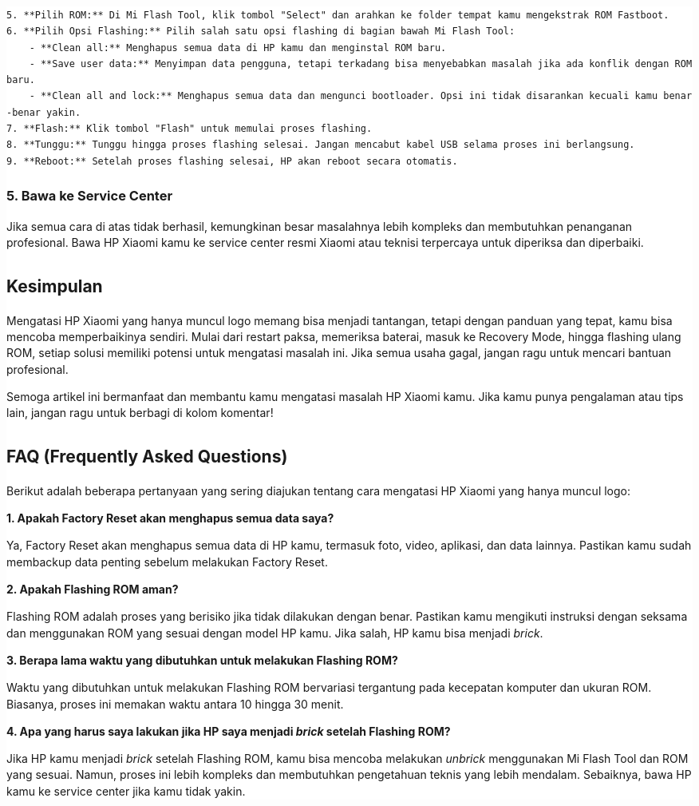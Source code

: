     5. **Pilih ROM:** Di Mi Flash Tool, klik tombol "Select" dan arahkan ke folder tempat kamu mengekstrak ROM Fastboot.
    6. **Pilih Opsi Flashing:** Pilih salah satu opsi flashing di bagian bawah Mi Flash Tool:
        - **Clean all:** Menghapus semua data di HP kamu dan menginstal ROM baru.
        - **Save user data:** Menyimpan data pengguna, tetapi terkadang bisa menyebabkan masalah jika ada konflik dengan ROM baru.
        - **Clean all and lock:** Menghapus semua data dan mengunci bootloader. Opsi ini tidak disarankan kecuali kamu benar-benar yakin.
    7. **Flash:** Klik tombol "Flash" untuk memulai proses flashing.
    8. **Tunggu:** Tunggu hingga proses flashing selesai. Jangan mencabut kabel USB selama proses ini berlangsung.
    9. **Reboot:** Setelah proses flashing selesai, HP akan reboot secara otomatis.

### 5\. Bawa ke Service Center

Jika semua cara di atas tidak berhasil, kemungkinan besar masalahnya lebih kompleks dan membutuhkan penanganan profesional. Bawa HP Xiaomi kamu ke service center resmi Xiaomi atau teknisi terpercaya untuk diperiksa dan diperbaiki.

## Kesimpulan

Mengatasi HP Xiaomi yang hanya muncul logo memang bisa menjadi tantangan, tetapi dengan panduan yang tepat, kamu bisa mencoba memperbaikinya sendiri. Mulai dari restart paksa, memeriksa baterai, masuk ke Recovery Mode, hingga flashing ulang ROM, setiap solusi memiliki potensi untuk mengatasi masalah ini. Jika semua usaha gagal, jangan ragu untuk mencari bantuan profesional.

Semoga artikel ini bermanfaat dan membantu kamu mengatasi masalah HP Xiaomi kamu. Jika kamu punya pengalaman atau tips lain, jangan ragu untuk berbagi di kolom komentar!

## FAQ (Frequently Asked Questions)

Berikut adalah beberapa pertanyaan yang sering diajukan tentang cara mengatasi HP Xiaomi yang hanya muncul logo:

**1\. Apakah Factory Reset akan menghapus semua data saya?**

Ya, Factory Reset akan menghapus semua data di HP kamu, termasuk foto, video, aplikasi, dan data lainnya. Pastikan kamu sudah membackup data penting sebelum melakukan Factory Reset.

**2\. Apakah Flashing ROM aman?**

Flashing ROM adalah proses yang berisiko jika tidak dilakukan dengan benar. Pastikan kamu mengikuti instruksi dengan seksama dan menggunakan ROM yang sesuai dengan model HP kamu. Jika salah, HP kamu bisa menjadi _brick_.

**3\. Berapa lama waktu yang dibutuhkan untuk melakukan Flashing ROM?**

Waktu yang dibutuhkan untuk melakukan Flashing ROM bervariasi tergantung pada kecepatan komputer dan ukuran ROM. Biasanya, proses ini memakan waktu antara 10 hingga 30 menit.

**4\. Apa yang harus saya lakukan jika HP saya menjadi _brick_ setelah Flashing ROM?**

Jika HP kamu menjadi _brick_ setelah Flashing ROM, kamu bisa mencoba melakukan _unbrick_ menggunakan Mi Flash Tool dan ROM yang sesuai. Namun, proses ini lebih kompleks dan membutuhkan pengetahuan teknis yang lebih mendalam. Sebaiknya, bawa HP kamu ke service center jika kamu tidak yakin.
